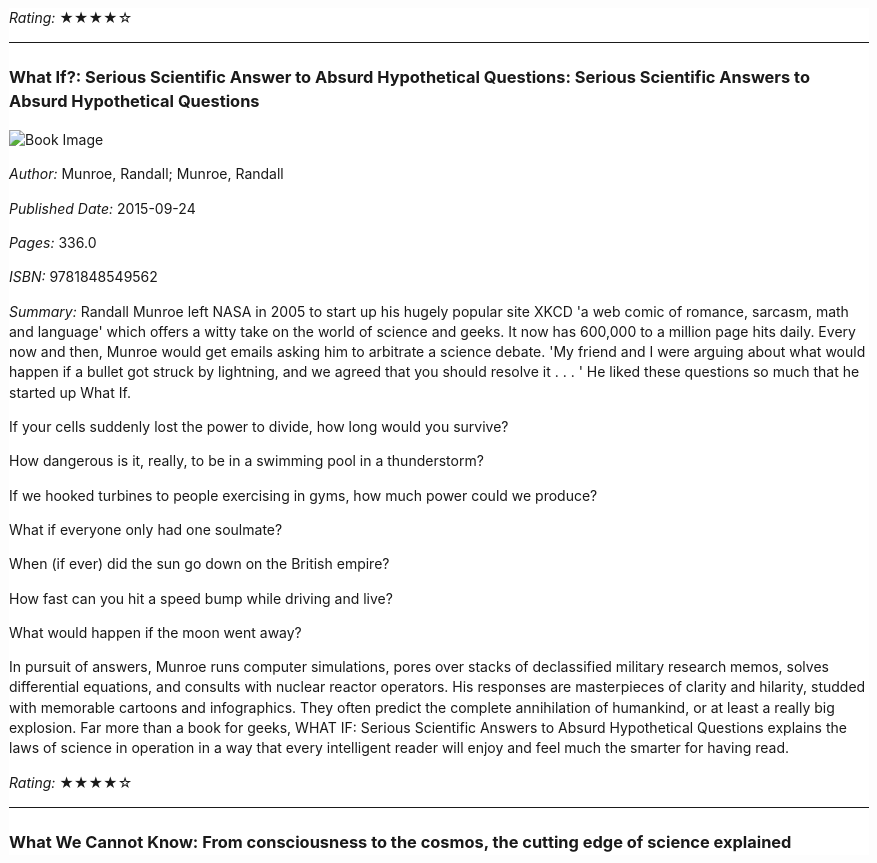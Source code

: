 *Rating:* ★★★★☆

---

### <a name='What-If-Serious-Scientific-Answer-to-Absurd-Hypothetical-Questions-Serious-Scientific-Answers-to-Absurd-Hypothetical-Questions'></a>What If?: Serious Scientific Answer to Absurd Hypothetical Questions: Serious Scientific Answers to Absurd Hypothetical Questions

![Book Image](https://m.media-amazon.com/images/I/410BQiY95mL._SL500_.jpg)

*Author:* Munroe, Randall; Munroe, Randall

*Published Date:* 2015-09-24

*Pages:* 336.0

*ISBN:* 9781848549562

*Summary:* Randall Munroe left NASA in 2005 to start up his hugely popular site XKCD 'a web comic of romance, sarcasm, math and language' which offers a witty take on the world of science and geeks. It now has 600,000 to a million page hits daily. Every now and then, Munroe would get emails asking him to arbitrate a science debate. 'My friend and I were arguing about what would happen if a bullet got struck by lightning, and we agreed that you should resolve it . . . ' He liked these questions so much that he started up What If. 

If your cells suddenly lost the power to divide, how long would you survive?

How dangerous is it, really, to be in a swimming pool in a thunderstorm?

If we hooked turbines to people exercising in gyms, how much power could we produce?

What if everyone only had one soulmate?

When (if ever) did the sun go down on the British empire? 

How fast can you hit a speed bump while driving and live?

What would happen if the moon went away?

In pursuit of answers, Munroe runs computer simulations, pores over stacks of declassified military research memos, solves differential equations, and consults with nuclear reactor operators. His responses are masterpieces of clarity and hilarity, studded with memorable cartoons and infographics. They often predict the complete annihilation of humankind, or at least a really big explosion. Far more than a book for geeks, WHAT IF: Serious Scientific Answers to Absurd Hypothetical Questions explains the laws of science in operation in a way that every intelligent reader will enjoy and feel much the smarter for having read.

*Rating:* ★★★★☆

---

### <a name='What-We-Cannot-Know-From-consciousness-to-the-cosmos-the-cutting-edge-of-science-explained'></a>What We Cannot Know: From consciousness to the cosmos, the cutting edge of science explained
